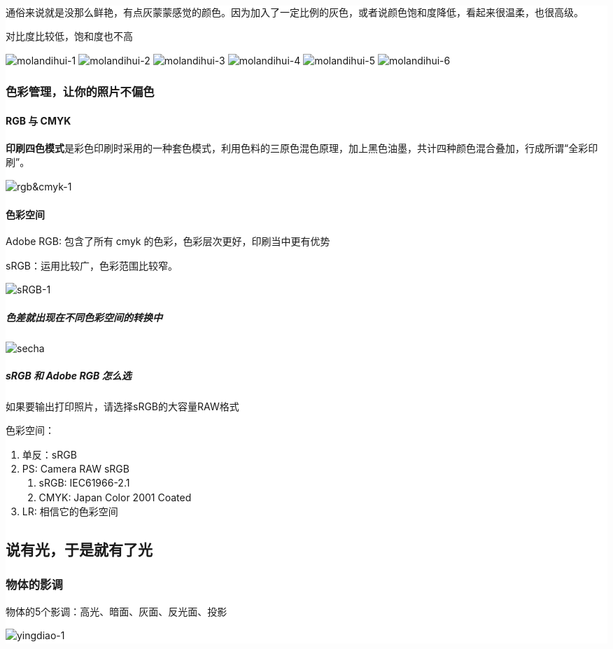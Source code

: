 通俗来说就是没那么鲜艳，有点灰蒙蒙感觉的颜色。因为加入了一定比例的灰色，或者说颜色饱和度降低，看起来很温柔，也很高级。

对比度比较低，饱和度也不高

![molandihui-1](/soft-skill/photography/tutorial/huajian/molandihui-1.png)
![molandihui-2](/soft-skill/photography/tutorial/huajian/molandihui-2.png)
![molandihui-3](/soft-skill/photography/tutorial/huajian/molandihui-3.png)
![molandihui-4](/soft-skill/photography/tutorial/huajian/molandihui-4.png)
![molandihui-5](/soft-skill/photography/tutorial/huajian/molandihui-5.png)
![molandihui-6](/soft-skill/photography/tutorial/huajian/molandihui-6.png)

### 色彩管理，让你的照片不偏色

#### RGB 与 CMYK

**印刷四色模式**是彩色印刷时采用的一种套色模式，利用色料的三原色混色原理，加上黑色油墨，共计四种颜色混合叠加，行成所谓“全彩印刷”。

![rgb&cmyk-1](/soft-skill/photography/tutorial/huajian/rgb&cmyk-1.png)

#### 色彩空间

Adobe RGB: 包含了所有 cmyk 的色彩，色彩层次更好，印刷当中更有优势

sRGB：运用比较广，色彩范围比较窄。

![sRGB-1](/soft-skill/photography/tutorial/huajian/sRGB-1.png)

##### 色差就出现在不同色彩空间的转换中

![secha](/soft-skill/photography/tutorial/huajian/secha.png)

##### sRGB 和 Adobe RGB 怎么选

如果要输出打印照片，请选择sRGB的大容量RAW格式

色彩空间：

1. 单反：sRGB
2. PS: Camera RAW sRGB
   1. sRGB: IEC61966-2.1
   2. CMYK: Japan Color 2001 Coated
3. LR: 相信它的色彩空间

## 说有光，于是就有了光

### 物体的影调

物体的5个影调：高光、暗面、灰面、反光面、投影

![yingdiao-1](/soft-skill/photography/tutorial/huajian/yingdiao-1.png)
